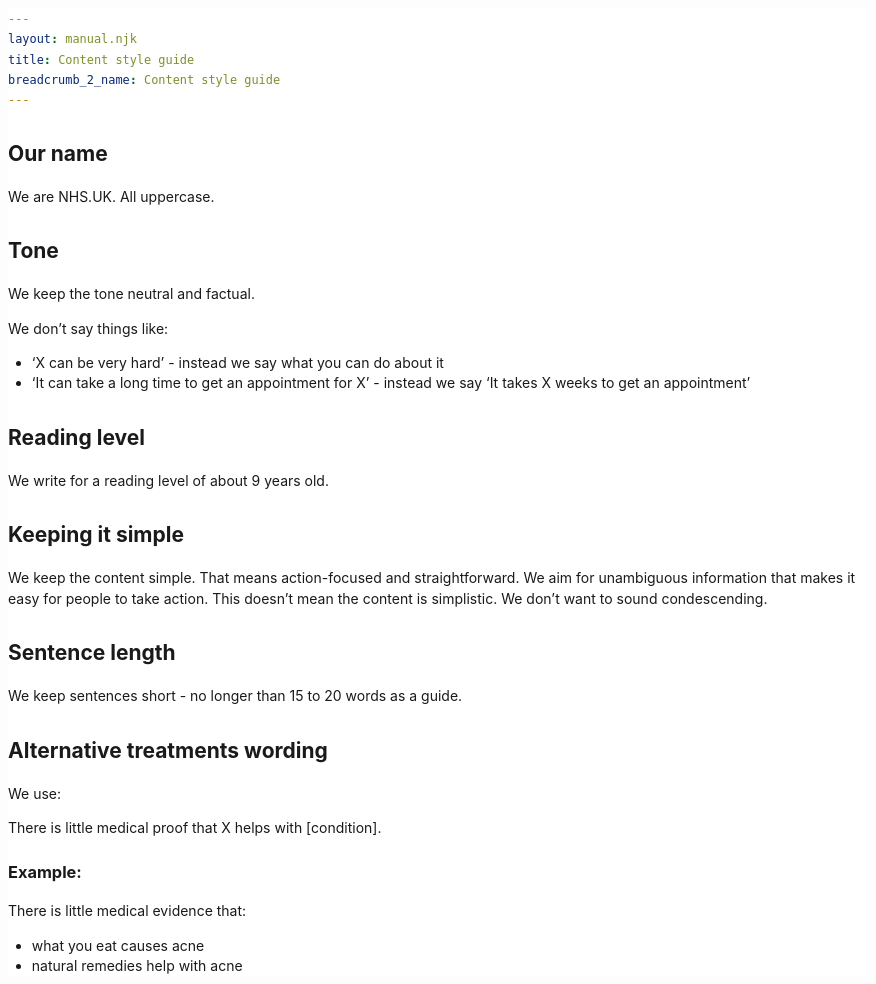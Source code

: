 ```yaml
---
layout: manual.njk
title: Content style guide
breadcrumb_2_name: Content style guide
---
```


## Our name

We are NHS.UK. All uppercase.

## Tone

We keep the tone neutral and factual.

We don’t say things like:

* ‘X can be very hard’ - instead we say what you can do about it
* ‘It can take a long time to get an appointment for X’ - instead we say ‘It takes X weeks to get an appointment’

## Reading level

We write for a reading level of about 9 years old.

## Keeping it simple

We keep the content simple. That means action-focused and straightforward. We aim for unambiguous information that
makes it easy for people to take action. This doesn’t mean the content is simplistic. We don’t want to sound condescending.

## Sentence length

We keep sentences short - no longer than 15 to 20 words as a guide.

## Alternative treatments wording

We use:

There is little medical proof that X helps with [condition].

### Example:
<div class="example">
  <div class="callout callout--warning">
    <p>There is little medical evidence that:</p>
    <ul>
      <li>what you eat causes acne</li>
      <li>natural remedies help with acne</li>
    </ul>
  </div>
</div>
